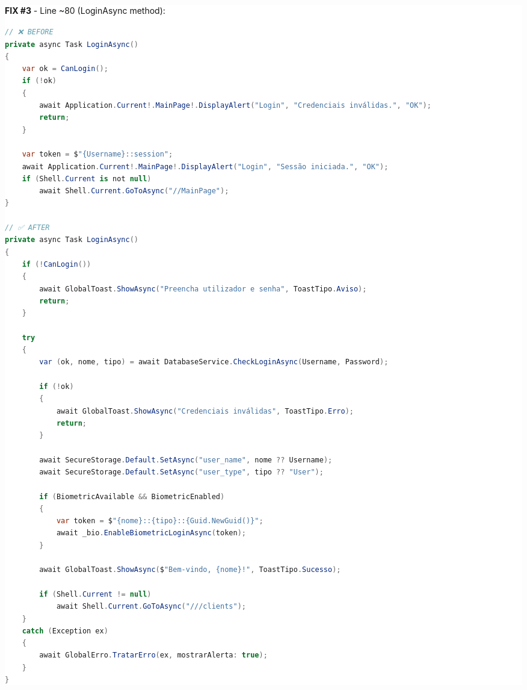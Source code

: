 **FIX #3** - Line ~80 (LoginAsync method):
```csharp
// ❌ BEFORE
private async Task LoginAsync()
{
    var ok = CanLogin();
    if (!ok)
    {
        await Application.Current!.MainPage!.DisplayAlert("Login", "Credenciais inválidas.", "OK");
        return;
    }

    var token = $"{Username}::session";
    await Application.Current!.MainPage!.DisplayAlert("Login", "Sessão iniciada.", "OK");
    if (Shell.Current is not null)
        await Shell.Current.GoToAsync("//MainPage");
}

// ✅ AFTER
private async Task LoginAsync()
{
    if (!CanLogin())
    {
        await GlobalToast.ShowAsync("Preencha utilizador e senha", ToastTipo.Aviso);
        return;
    }

    try
    {
        var (ok, nome, tipo) = await DatabaseService.CheckLoginAsync(Username, Password);
        
        if (!ok)
        {
            await GlobalToast.ShowAsync("Credenciais inválidas", ToastTipo.Erro);
            return;
        }

        await SecureStorage.Default.SetAsync("user_name", nome ?? Username);
        await SecureStorage.Default.SetAsync("user_type", tipo ?? "User");

        if (BiometricAvailable && BiometricEnabled)
        {
            var token = $"{nome}::{tipo}::{Guid.NewGuid()}";
            await _bio.EnableBiometricLoginAsync(token);
        }

        await GlobalToast.ShowAsync($"Bem-vindo, {nome}!", ToastTipo.Sucesso);
        
        if (Shell.Current != null)
            await Shell.Current.GoToAsync("///clients");
    }
    catch (Exception ex)
    {
        await GlobalErro.TratarErro(ex, mostrarAlerta: true);
    }
}
```
